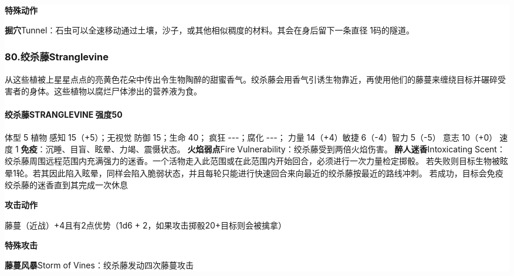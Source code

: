 **特殊动作**

**掘穴**Tunnel：石虫可以全速移动通过土壤，沙子，或其他相似稠度的材料。其会在身后留下一条直径 1码的隧道。	

### 80.绞杀藤Stranglevine

从这些植被上星星点点的亮黄色花朵中传出令生物陶醉的甜蜜香气。绞杀藤会用香气引诱生物靠近，再使用他们的藤蔓来缠绕目标并碾碎受害者的身体。这些植物以腐烂尸体渗出的营养液为食。

#### 绞杀藤STRANGLEVINE			强度50

体型 5	植物
感知 15（+5）；无视觉
防御 15；生命 40； 疯狂 ---；腐化 ---；
力量 14（+4）敏捷 6（-4）智力 5（-5） 意志 10（+0）
速度 1
**免疫**：沉睡、目盲、眩晕、力竭、震慑状态。
**火焰弱点**Fire Vulnerability：绞杀藤受到两倍火焰伤害。
**醉人迷香**Intoxicating Scent：绞杀藤周围远程范围内充满强力的迷香。一个活物走入此范围或在此范围内开始回合，必须进行一次力量检定掷骰。
		若失败则目标生物被眩晕1轮。若其因此陷入眩晕，同样会陷入脆弱状态，并且每轮只能进行快速回合来向最近的绞杀藤按最近的路线冲刺。
		若成功，目标会免疫绞杀藤的迷香直到其完成一次休息

**攻击动作**

藤蔓（近战）+4且有2点优势（1d6 + 2，如果攻击掷骰20+目标则会被擒拿）

**特殊攻击**

**藤蔓风暴**Storm of Vines：绞杀藤发动四次藤蔓攻击